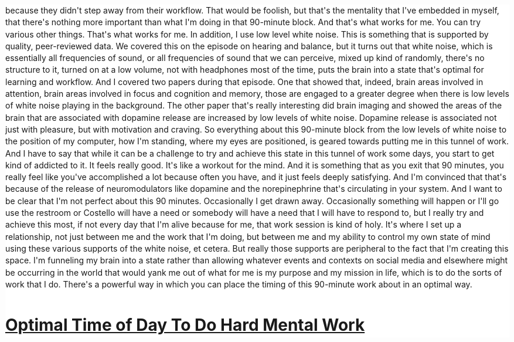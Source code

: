 because they didn't step away from their workflow. That would be
foolish, but that's the mentality that I've embedded in myself, that
there's nothing more important than what I'm doing in that 90-minute
block. And that's what works for me. You can try various other things.
That's what works for me. In addition, I use low level white noise.
This is something that is supported by quality, peer-reviewed data. We
covered this on the episode on hearing and balance, but it turns out
that white noise, which is essentially all frequencies of sound, or
all frequencies of sound that we can perceive, mixed up kind of
randomly, there's no structure to it, turned on at a low volume, not
with headphones most of the time, puts the brain into a state that's
optimal for learning and workflow. And I covered two papers during
that episode. One that showed that, indeed, brain areas involved in
attention, brain areas involved in focus and cognition and memory,
those are engaged to a greater degree when there is low levels of
white noise playing in the background. The other paper that's really
interesting did brain imaging and showed the areas of the brain that
are associated with dopamine release are increased by low levels of
white noise. Dopamine release is associated not just with pleasure,
but with motivation and craving. So everything about this 90-minute
block from the low levels of white noise to the position of my
computer, how I'm standing, where my eyes are positioned, is geared
towards putting me in this tunnel of work. And I have to say that
while it can be a challenge to try and achieve this state in this
tunnel of work some days, you start to get kind of addicted to it. It
feels really good. It's like a workout for the mind. And it is
something that as you exit that 90 minutes, you really feel like
you've accomplished a lot because often you have, and it just feels
deeply satisfying. And I'm convinced that that's because of the
release of neuromodulators like dopamine and the norepinephrine that's
circulating in your system. And I want to be clear that I'm not
perfect about this 90 minutes. Occasionally I get drawn away.
Occasionally something will happen or I'll go use the restroom or
Costello will have a need or somebody will have a need that I will
have to respond to, but I really try and achieve this most, if not
every day that I'm alive because for me, that work session is kind of
holy. It's where I set up a relationship, not just between me and the
work that I'm doing, but between me and my ability to control my own
state of mind using these various supports of the white noise, et
cetera. But really those supports are peripheral to the fact that I'm
creating this space. I'm funneling my brain into a state rather than
allowing whatever events and contexts on social media and elsewhere
might be occurring in the world that would yank me out of what for me
is my purpose and my mission in life, which is to do the sorts of work
that I do. There's a powerful way in which you can place the timing of
this 90-minute work about in an optimal way.

# [Optimal Time of Day To Do Hard Mental Work](http://www.youtube.com/watch?v=aXvDEmo6uS4&t=2910)
